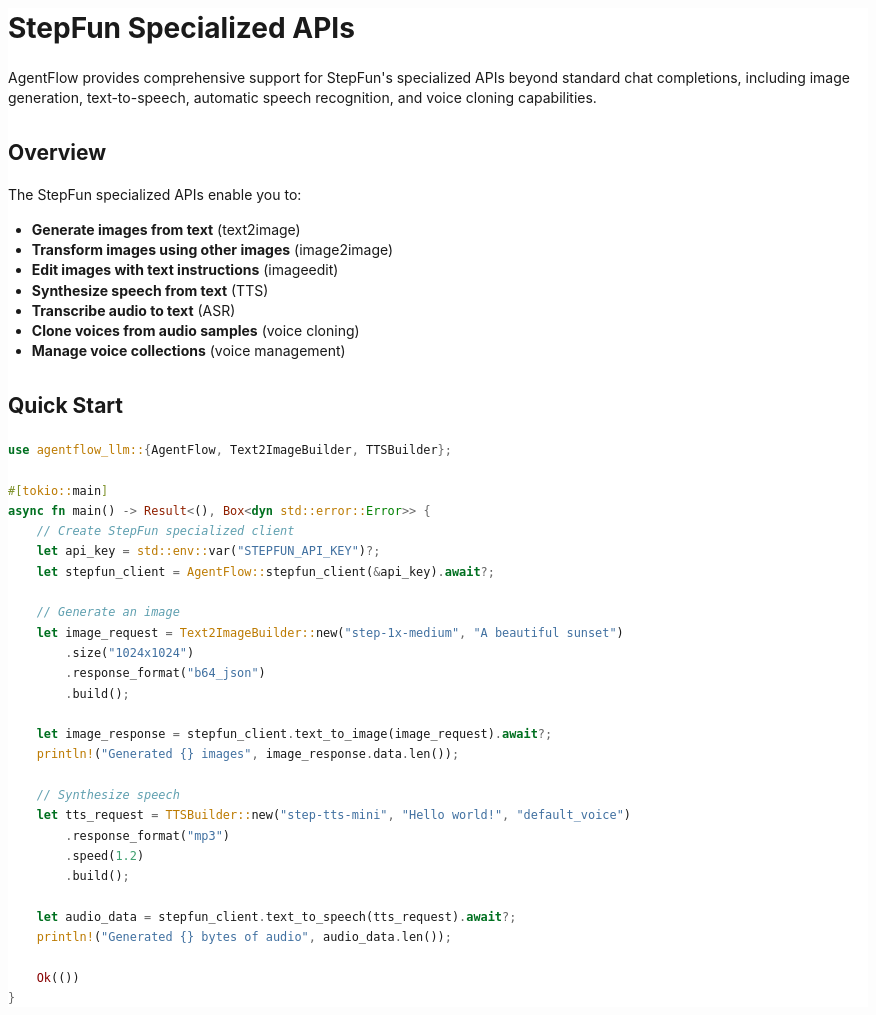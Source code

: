 # StepFun Specialized APIs

AgentFlow provides comprehensive support for StepFun's specialized APIs beyond standard chat completions, including image generation, text-to-speech, automatic speech recognition, and voice cloning capabilities.

## Overview

The StepFun specialized APIs enable you to:

- **Generate images from text** (text2image)
- **Transform images using other images** (image2image) 
- **Edit images with text instructions** (imageedit)
- **Synthesize speech from text** (TTS)
- **Transcribe audio to text** (ASR)
- **Clone voices from audio samples** (voice cloning)
- **Manage voice collections** (voice management)

## Quick Start

```rust
use agentflow_llm::{AgentFlow, Text2ImageBuilder, TTSBuilder};

#[tokio::main]
async fn main() -> Result<(), Box<dyn std::error::Error>> {
    // Create StepFun specialized client
    let api_key = std::env::var("STEPFUN_API_KEY")?;
    let stepfun_client = AgentFlow::stepfun_client(&api_key).await?;

    // Generate an image
    let image_request = Text2ImageBuilder::new("step-1x-medium", "A beautiful sunset")
        .size("1024x1024")
        .response_format("b64_json")
        .build();
    
    let image_response = stepfun_client.text_to_image(image_request).await?;
    println!("Generated {} images", image_response.data.len());

    // Synthesize speech
    let tts_request = TTSBuilder::new("step-tts-mini", "Hello world!", "default_voice")
        .response_format("mp3")
        .speed(1.2)
        .build();
    
    let audio_data = stepfun_client.text_to_speech(tts_request).await?;
    println!("Generated {} bytes of audio", audio_data.len());

    Ok(())
}
```
